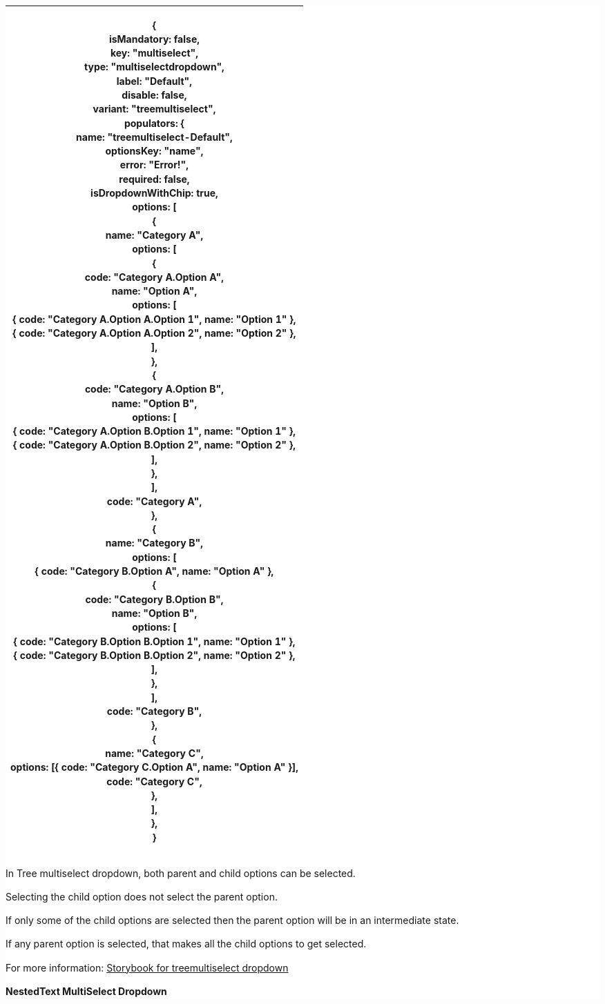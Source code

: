 | <p><strong>{</strong><br><strong>isMandatory: false,</strong><br><strong>key: "multiselect",</strong><br><strong>type: "multiselectdropdown",</strong><br><strong>label: "Default",</strong><br><strong>disable: false,</strong><br><strong>variant: "treemultiselect",</strong><br><strong>populators: {</strong><br><strong>name: "treemultiselect-Default",</strong><br><strong>optionsKey: "name",</strong><br><strong>error: "Error!",</strong><br><strong>required: false,</strong><br><strong>isDropdownWithChip: true,</strong><br><strong>options: [</strong><br><strong>{</strong><br><strong>name: "Category A",</strong><br><strong>options: [</strong><br><strong>{</strong><br><strong>code: "Category A.Option A",</strong><br><strong>name: "Option A",</strong><br><strong>options: [</strong><br><strong>{ code: "Category A.Option A.Option 1", name: "Option 1" },</strong><br><strong>{ code: "Category A.Option A.Option 2", name: "Option 2" },</strong><br><strong>],</strong><br><strong>},</strong><br><strong>{</strong><br><strong>code: "Category A.Option B",</strong><br><strong>name: "Option B",</strong><br><strong>options: [</strong><br><strong>{ code: "Category A.Option B.Option 1", name: "Option 1" },</strong><br><strong>{ code: "Category A.Option B.Option 2", name: "Option 2" },</strong><br><strong>],</strong><br><strong>},</strong><br><strong>],</strong><br><strong>code: "Category A",</strong><br><strong>},</strong><br><strong>{</strong><br><strong>name: "Category B",</strong><br><strong>options: [</strong><br><strong>{ code: "Category B.Option A", name: "Option A" },</strong><br><strong>{</strong><br><strong>code: "Category B.Option B",</strong><br><strong>name: "Option B",</strong><br><strong>options: [</strong><br><strong>{ code: "Category B.Option B.Option 1", name: "Option 1" },</strong><br><strong>{ code: "Category B.Option B.Option 2", name: "Option 2" },</strong><br><strong>],</strong><br><strong>},</strong><br><strong>],</strong><br><strong>code: "Category B",</strong><br><strong>},</strong><br><strong>{</strong><br><strong>name: "Category C",</strong><br><strong>options: [{ code: "Category C.Option A", name: "Option A" }],</strong><br><strong>code: "Category C",</strong><br><strong>},</strong><br><strong>],</strong><br><strong>},</strong><br><strong>}</strong></p> |
| ---------------------------------------------------------------------------------------------------------------------------------------------------------------------------------------------------------------------------------------------------------------------------------------------------------------------------------------------------------------------------------------------------------------------------------------------------------------------------------------------------------------------------------------------------------------------------------------------------------------------------------------------------------------------------------------------------------------------------------------------------------------------------------------------------------------------------------------------------------------------------------------------------------------------------------------------------------------------------------------------------------------------------------------------------------------------------------------------------------------------------------------------------------------------------------------------------------------------------------------------------------------------------------------------------------------------------------------------------------------------------------------------------------------------------------------------------------------------------------------------------------------------------------------------------------------------------------------------------------------------------------------------------------------------------------------------------------------------------------------------------------------------------------------------------------------------------------------------------------------------------------------------------------------------------------------------------------------------------------------------------------------------------------------------------------------------------------------------------------------------------------------------------------------------------------------------------------------------------------------------------------------------------------------------------------------------------------------------------------------------------------------- |

In Tree multiselect dropdown, both parent and child options can be selected.

Selecting the child option does not select the parent option.

If only some of the child options are selected then the parent option will be in an intermediate state.

If any parent option is selected, that makes all the child options to get selected.

For more information: [Storybook for treemultiselect dropdown](https://unified-dev.digit.org/storybook/?path=/story/atom-groups-dropdownfield--tree-multiselect-dropdown)

**NestedText MultiSelect Dropdown**
